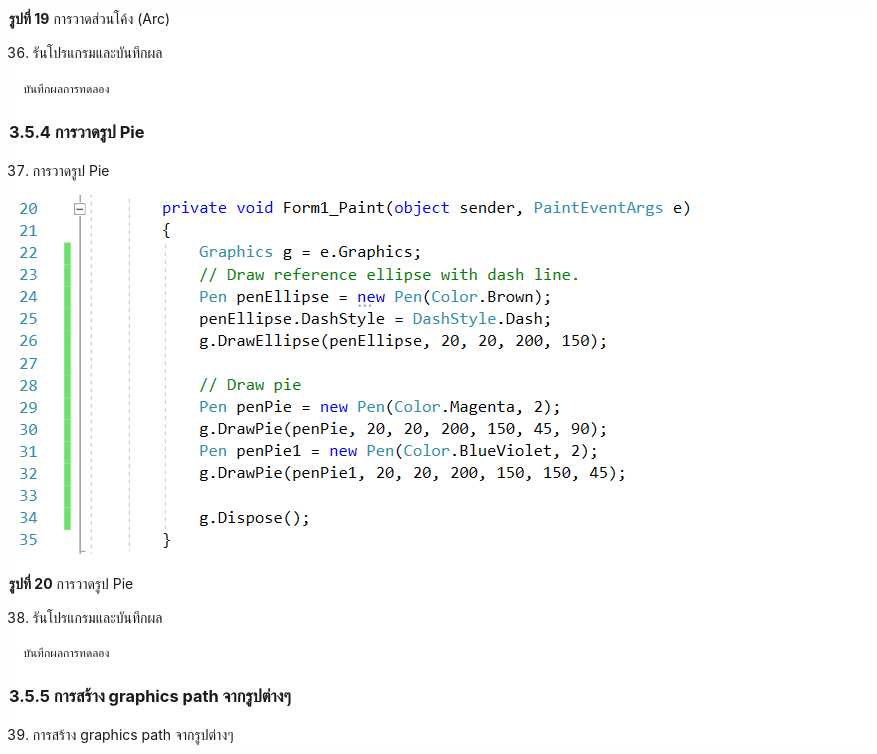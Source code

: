 __รูปที่ 19__ การวาดส่วนโค้ง (Arc)

36.	รันโปรแกรมและบันทึกผล 

```
  บันทึกผลการทดลอง

```




### 3.5.4  การวาดรูป Pie

37.	การวาดรูป Pie

![](./images/fig-20.png) 

__รูปที่ 20__ การวาดรูป Pie


38.	รันโปรแกรมและบันทึกผล 

```
  บันทึกผลการทดลอง

```




### 3.5.5  การสร้าง graphics path จากรูปต่างๆ

39.	การสร้าง graphics path จากรูปต่างๆ

